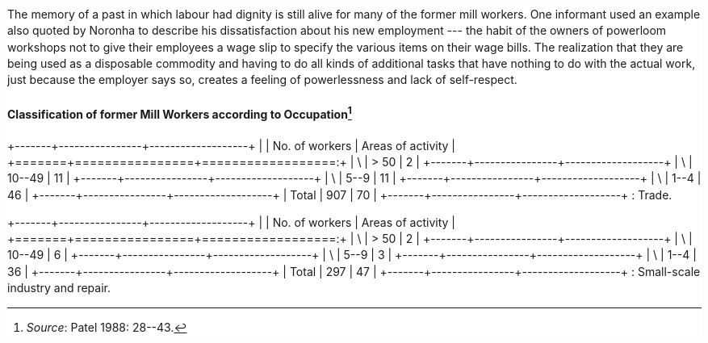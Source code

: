 The memory of a past in which labour had dignity is still alive for
many of the former mill workers. One informant used an example
also quoted by Noronha to describe his dissatisfaction about his new
employment --- the habit of the owners of powerloom workshops not to
give their employees a wage slip to specify the various items on their wage
bills. The realization that they are being used as a disposable commodity
and having to do all kinds of additional tasks that have nothing to do
with the actual work, just because the employer says so, creates a feeling
of powerlessness and lack of self-respect.

#### Classification of former Mill Workers according to Occupation[^tab64-source]

[^tab64-source]: _Source_: Patel 1988: 28--43.

+-------+----------------+-------------------+
|       | No. of workers | Areas of activity |
+=======+================+==================:+
| \     | \> 50          | 2                 |
+-------+----------------+-------------------+
| \     | 10--49         | 11                |
+-------+----------------+-------------------+
| \     | 5--9           | 11                |
+-------+----------------+-------------------+
| \     | 1--4           | 46                |
+-------+----------------+-------------------+
| Total | 907            | 70                |
+-------+----------------+-------------------+
: Trade.



+-------+----------------+-------------------+
|       | No. of workers | Areas of activity |
+=======+================+==================:+
| \     | \> 50          | 2                 |
+-------+----------------+-------------------+
| \     | 10--49         | 6                 |
+-------+----------------+-------------------+
| \     | 5--9           | 3                 |
+-------+----------------+-------------------+
| \     | 1--4           | 36                |
+-------+----------------+-------------------+
| Total | 297            | 47                |
+-------+----------------+-------------------+
: Small-scale industry and repair.


[^tab61-source]: _Source_: Survey Breman and Patel 1998.
[^tab62a-source]: Patel & Cowlagi. Survey: 15,000 ex-mill workers in 1990
[^tab62b-source]: Patel. Survey: 1,729 ex-mill workers dismissed 1995--97.
[^tab62c-source]: Breman & Patel. 600 ex-mill workers dismissed 1980--98.
[^tab63-source]: _Source_: Masihi 1993: 61; Noronha 1999: 112.
[^tab63a-source]: Masihi. Survey of 546 ex-mill workers.
[^tab63b-source]: Noronha. Survey of 135 ex-mill workers.
